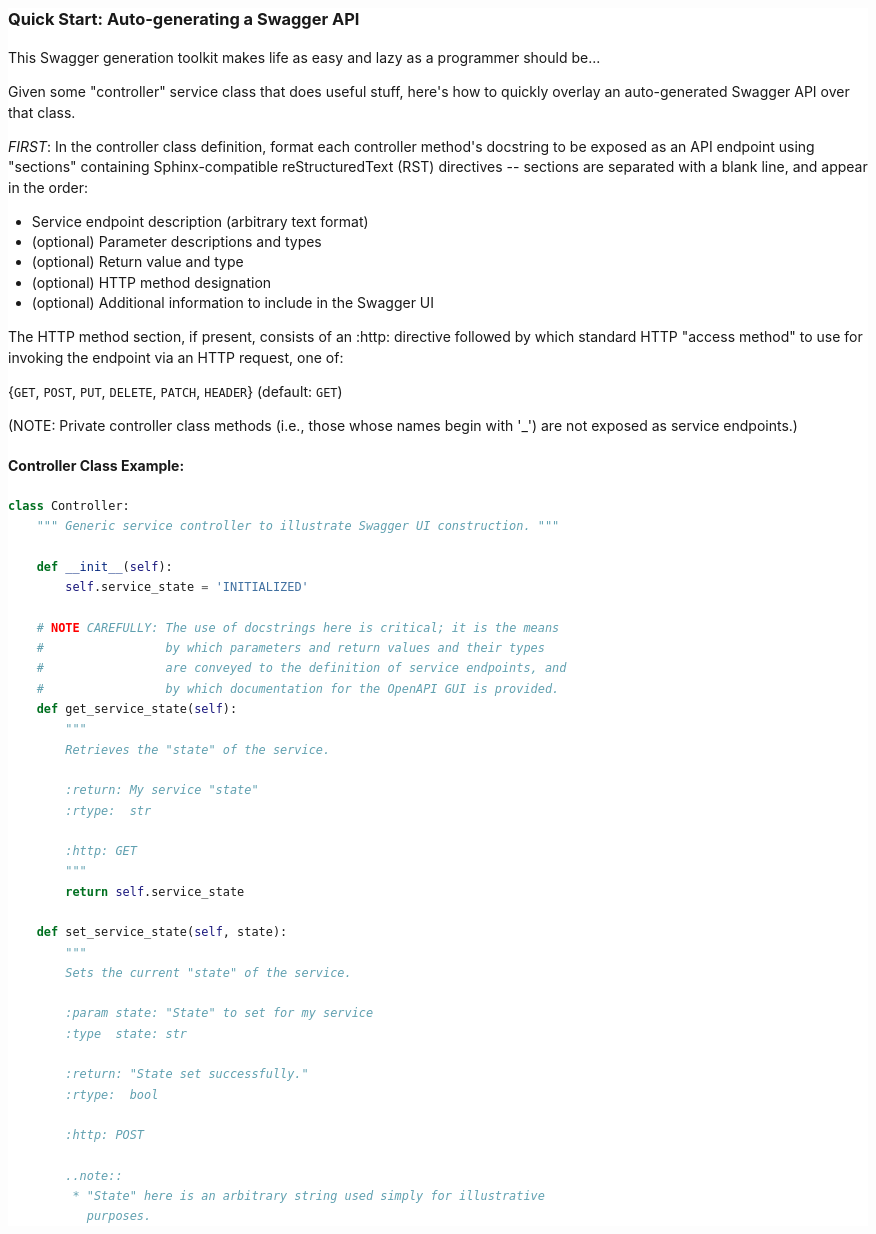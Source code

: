 
### Quick Start: Auto-generating a Swagger API

This Swagger generation toolkit makes life as easy and lazy as a programmer
should be...

Given some "controller" service class that does useful stuff, here's how to
quickly overlay an auto-generated Swagger API over that class.

*FIRST*: In the controller class definition, format each controller method's
docstring to be exposed as an API endpoint using "sections" containing
Sphinx-compatible reStructuredText (RST) directives -- sections are separated
with a blank line, and appear in the order:
 * Service endpoint description (arbitrary text format)
 * (optional) Parameter descriptions and types
 * (optional) Return value and type
 * (optional) HTTP method designation
 * (optional) Additional information to include in the Swagger UI

The HTTP method section, if present, consists of an :http: directive followed
by which standard HTTP "access method" to use for invoking the endpoint via
an HTTP request, one of:

  {`GET`, `POST`, `PUT`, `DELETE`, `PATCH`, `HEADER`}  (default: `GET`)

(NOTE: Private controller class methods (i.e., those whose names begin with '_')
are not exposed as service endpoints.)

#### Controller Class Example:

```python
class Controller:
    """ Generic service controller to illustrate Swagger UI construction. """

    def __init__(self):
        self.service_state = 'INITIALIZED'

    # NOTE CAREFULLY: The use of docstrings here is critical; it is the means
    #                 by which parameters and return values and their types
    #                 are conveyed to the definition of service endpoints, and
    #                 by which documentation for the OpenAPI GUI is provided.
    def get_service_state(self):
        """
        Retrieves the "state" of the service.

        :return: My service "state"
        :rtype:  str

        :http: GET
        """
        return self.service_state

    def set_service_state(self, state):
        """
        Sets the current "state" of the service.

        :param state: "State" to set for my service
        :type  state: str

        :return: "State set successfully."
        :rtype:  bool

        :http: POST

        ..note::
         * "State" here is an arbitrary string used simply for illustrative
           purposes.
```
